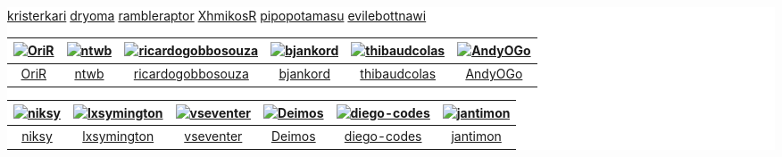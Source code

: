<tbody>
<tr>
<td style="text-align:center"><a href="https://github.com/kristerkari">kristerkari</a></td>
<td style="text-align:center"><a href="https://github.com/dryoma">dryoma</a></td>
<td style="text-align:center"><a href="https://github.com/rambleraptor">rambleraptor</a></td>
<td style="text-align:center"><a href="https://github.com/XhmikosR">XhmikosR</a></td>
<td style="text-align:center"><a href="https://github.com/pipopotamasu">pipopotamasu</a></td>
<td style="text-align:center"><a href="https://github.com/evilebottnawi">evilebottnawi</a></td>
</tr>
</tbody>
</table>
<table>
<thead>
<tr>
<th style="text-align:center"><a href="https://github.com/OriR"><img alt="OriR" src="https://avatars3.githubusercontent.com/u/2384068?v=4&s=80" width="80"></a></th>
<th style="text-align:center"><a href="https://github.com/ntwb"><img alt="ntwb" src="https://avatars2.githubusercontent.com/u/1016458?v=4&s=80" width="80"></a></th>
<th style="text-align:center"><a href="https://github.com/ricardogobbosouza"><img alt="ricardogobbosouza" src="https://avatars3.githubusercontent.com/u/13064722?v=4&s=80" width="80"></a></th>
<th style="text-align:center"><a href="https://github.com/bjankord"><img alt="bjankord" src="https://avatars1.githubusercontent.com/u/633148?v=4&s=80" width="80"></a></th>
<th style="text-align:center"><a href="https://github.com/thibaudcolas"><img alt="thibaudcolas" src="https://avatars1.githubusercontent.com/u/877585?v=4&s=80" width="80"></a></th>
<th style="text-align:center"><a href="https://github.com/AndyOGo"><img alt="AndyOGo" src="https://avatars1.githubusercontent.com/u/914443?v=4&s=80" width="80"></a></th>
</tr>
</thead>
<tbody>
<tr>
<td style="text-align:center"><a href="https://github.com/OriR">OriR</a></td>
<td style="text-align:center"><a href="https://github.com/ntwb">ntwb</a></td>
<td style="text-align:center"><a href="https://github.com/ricardogobbosouza">ricardogobbosouza</a></td>
<td style="text-align:center"><a href="https://github.com/bjankord">bjankord</a></td>
<td style="text-align:center"><a href="https://github.com/thibaudcolas">thibaudcolas</a></td>
<td style="text-align:center"><a href="https://github.com/AndyOGo">AndyOGo</a></td>
</tr>
</tbody>
</table>
<table>
<thead>
<tr>
<th style="text-align:center"><a href="https://github.com/niksy"><img alt="niksy" src="https://avatars3.githubusercontent.com/u/389286?v=4&s=80" width="80"></a></th>
<th style="text-align:center"><a href="https://github.com/lxsymington"><img alt="lxsymington" src="https://avatars3.githubusercontent.com/u/15095115?v=4&s=80" width="80"></a></th>
<th style="text-align:center"><a href="https://github.com/vseventer"><img alt="vseventer" src="https://avatars2.githubusercontent.com/u/638323?v=4&s=80" width="80"></a></th>
<th style="text-align:center"><a href="https://github.com/Deimos"><img alt="Deimos" src="https://avatars0.githubusercontent.com/u/9033?v=4&s=80" width="80"></a></th>
<th style="text-align:center"><a href="https://github.com/diego-codes"><img alt="diego-codes" src="https://avatars0.githubusercontent.com/u/5973294?v=4&s=80" width="80"></a></th>
<th style="text-align:center"><a href="https://github.com/jantimon"><img alt="jantimon" src="https://avatars2.githubusercontent.com/u/4113649?v=4&s=80" width="80"></a></th>
</tr>
</thead>
<tbody>
<tr>
<td style="text-align:center"><a href="https://github.com/niksy">niksy</a></td>
<td style="text-align:center"><a href="https://github.com/lxsymington">lxsymington</a></td>
<td style="text-align:center"><a href="https://github.com/vseventer">vseventer</a></td>
<td style="text-align:center"><a href="https://github.com/Deimos">Deimos</a></td>
<td style="text-align:center"><a href="https://github.com/diego-codes">diego-codes</a></td>
<td style="text-align:center"><a href="https://github.com/jantimon">jantimon</a></td>
</tr>
</tbody>
</table>